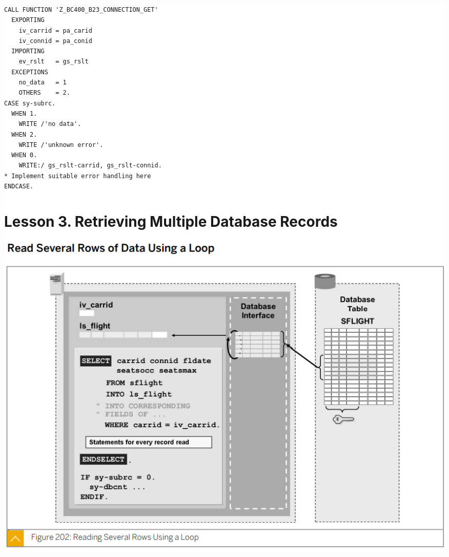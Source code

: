   ```ABAP
  CALL FUNCTION 'Z_BC400_B23_CONNECTION_GET'
    EXPORTING
      iv_carrid = pa_carid
      iv_connid = pa_conid
    IMPORTING
      ev_rslt   = gs_rslt
    EXCEPTIONS
      no_data   = 1
      OTHERS    = 2.
  CASE sy-subrc.
    WHEN 1.
      WRITE /'no data'.
    WHEN 2.
      WRITE /'unknown error'.
    WHEN 0.
      WRITE:/ gs_rslt-carrid, gs_rslt-connid.
  * Implement suitable error handling here
  ENDCASE.
  ```

  









# Lesson 3. Retrieving Multiple Database Records

![datamodel](./img/datamodel20.png)

